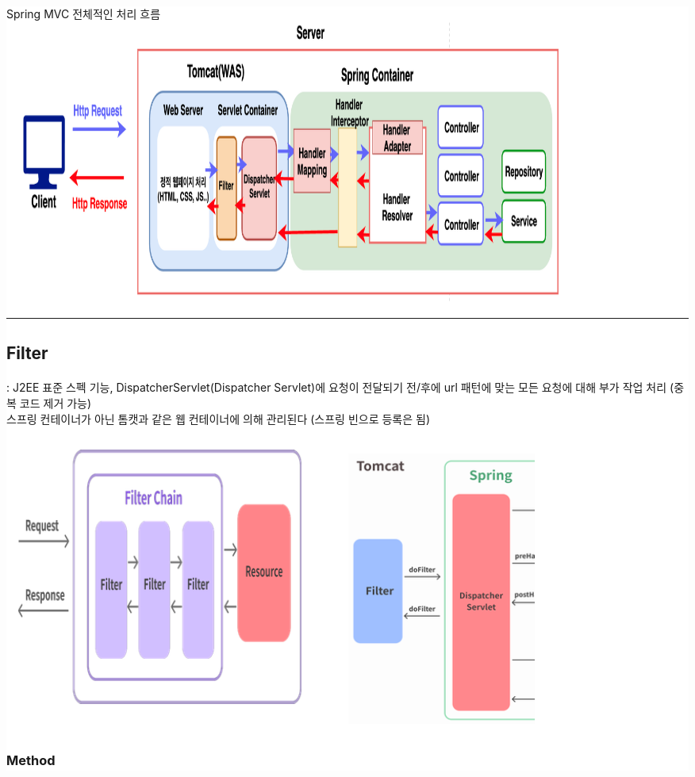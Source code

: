 Spring MVC 전체적인 처리 흐름
![1](./images/mvc-st.png)

---
## Filter 
: J2EE 표준 스펙 기능, DispatcherServlet(Dispatcher Servlet)에 요청이 전달되기 전/후에 url 패턴에 맞는 모든 요청에 대해 부가 작업 처리 (중복 코드 제거 가능)
<br> 스프링 컨테이너가 아닌 톰캣과 같은 웹 컨테이너에 의해 관리된다 (스프링 빈으로 등록은 됨)

![2](./images/filter-2.png)


### Method
